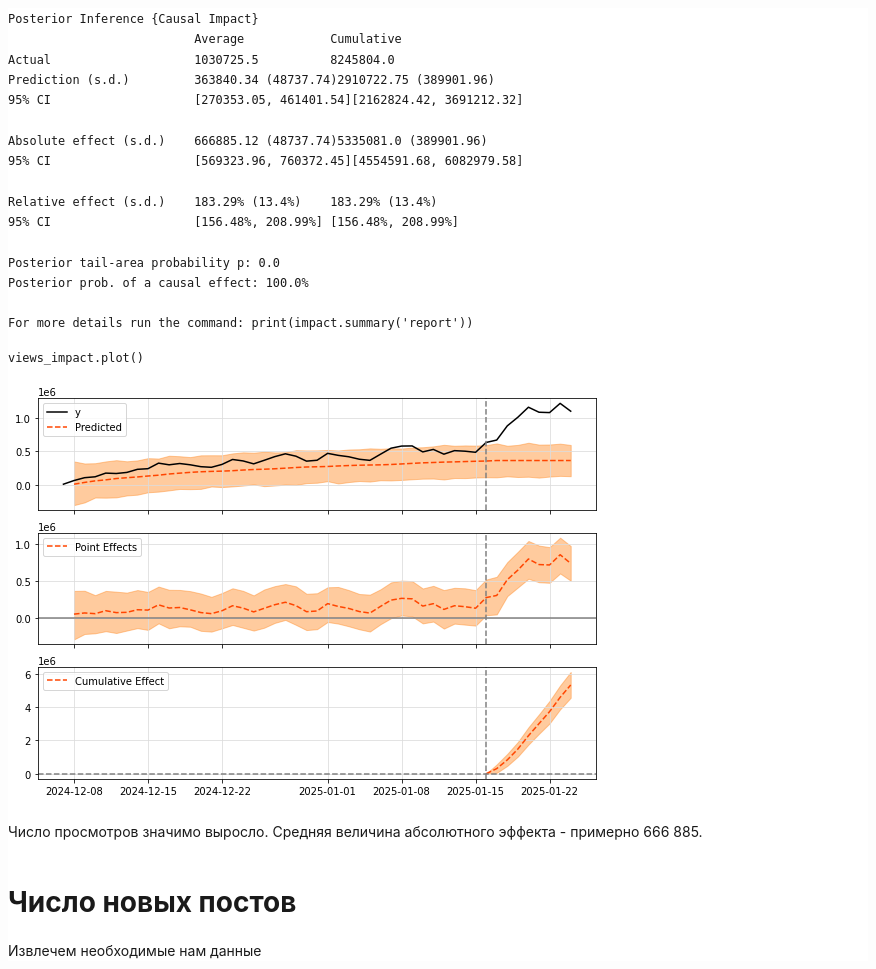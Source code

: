     Posterior Inference {Causal Impact}
                              Average            Cumulative
    Actual                    1030725.5          8245804.0
    Prediction (s.d.)         363840.34 (48737.74)2910722.75 (389901.96)
    95% CI                    [270353.05, 461401.54][2162824.42, 3691212.32]
    
    Absolute effect (s.d.)    666885.12 (48737.74)5335081.0 (389901.96)
    95% CI                    [569323.96, 760372.45][4554591.68, 6082979.58]
    
    Relative effect (s.d.)    183.29% (13.4%)    183.29% (13.4%)
    95% CI                    [156.48%, 208.99%] [156.48%, 208.99%]
    
    Posterior tail-area probability p: 0.0
    Posterior prob. of a causal effect: 100.0%
    
    For more details run the command: print(impact.summary('report'))
    


```python
views_impact.plot()
```


    
![png](Lesson%205.1%20_files/Lesson%205.1%20_32_0.png)
    


Число просмотров значимо выросло. Средняя величина абсолютного эффекта - примерно 666 885.

# Число новых постов

Извлечем необходимые нам данные
